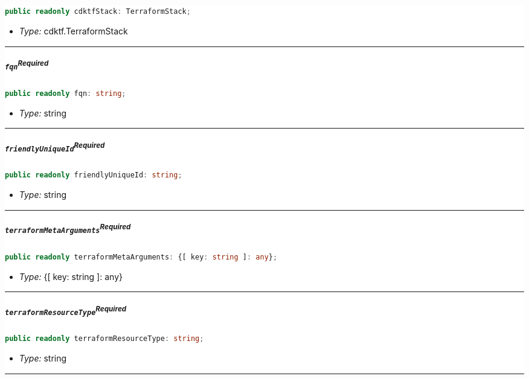 ```typescript
public readonly cdktfStack: TerraformStack;
```

- *Type:* cdktf.TerraformStack

---

##### `fqn`<sup>Required</sup> <a name="fqn" id="rhizo-co-terraform-provider-oci.databaseCloudExadataInfrastructure.DatabaseCloudExadataInfrastructure.property.fqn"></a>

```typescript
public readonly fqn: string;
```

- *Type:* string

---

##### `friendlyUniqueId`<sup>Required</sup> <a name="friendlyUniqueId" id="rhizo-co-terraform-provider-oci.databaseCloudExadataInfrastructure.DatabaseCloudExadataInfrastructure.property.friendlyUniqueId"></a>

```typescript
public readonly friendlyUniqueId: string;
```

- *Type:* string

---

##### `terraformMetaArguments`<sup>Required</sup> <a name="terraformMetaArguments" id="rhizo-co-terraform-provider-oci.databaseCloudExadataInfrastructure.DatabaseCloudExadataInfrastructure.property.terraformMetaArguments"></a>

```typescript
public readonly terraformMetaArguments: {[ key: string ]: any};
```

- *Type:* {[ key: string ]: any}

---

##### `terraformResourceType`<sup>Required</sup> <a name="terraformResourceType" id="rhizo-co-terraform-provider-oci.databaseCloudExadataInfrastructure.DatabaseCloudExadataInfrastructure.property.terraformResourceType"></a>

```typescript
public readonly terraformResourceType: string;
```

- *Type:* string

---
